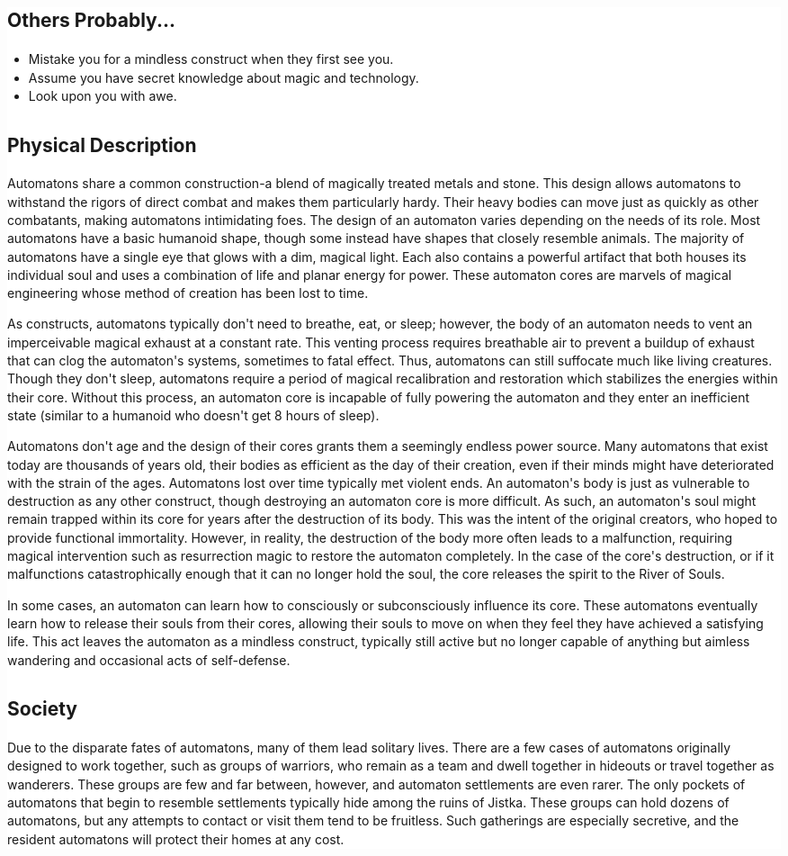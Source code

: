 ## Others Probably...

*   Mistake you for a mindless construct when they first see you.
*   Assume you have secret knowledge about magic and technology.
*   Look upon you with awe.

## Physical Description

Automatons share a common construction-a blend of magically treated metals and stone. This design allows automatons to withstand the rigors of direct combat and makes them particularly hardy. Their heavy bodies can move just as quickly as other combatants, making automatons intimidating foes. The design of an automaton varies depending on the needs of its role. Most automatons have a basic humanoid shape, though some instead have shapes that closely resemble animals. The majority of automatons have a single eye that glows with a dim, magical light. Each also contains a powerful artifact that both houses its individual soul and uses a combination of life and planar energy for power. These automaton cores are marvels of magical engineering whose method of creation has been lost to time.

As constructs, automatons typically don't need to breathe, eat, or sleep; however, the body of an automaton needs to vent an imperceivable magical exhaust at a constant rate. This venting process requires breathable air to prevent a buildup of exhaust that can clog the automaton's systems, sometimes to fatal effect. Thus, automatons can still suffocate much like living creatures. Though they don't sleep, automatons require a period of magical recalibration and restoration which stabilizes the energies within their core. Without this process, an automaton core is incapable of fully powering the automaton and they enter an inefficient state (similar to a humanoid who doesn't get 8 hours of sleep).

Automatons don't age and the design of their cores grants them a seemingly endless power source. Many automatons that exist today are thousands of years old, their bodies as efficient as the day of their creation, even if their minds might have deteriorated with the strain of the ages. Automatons lost over time typically met violent ends. An automaton's body is just as vulnerable to destruction as any other construct, though destroying an automaton core is more difficult. As such, an automaton's soul might remain trapped within its core for years after the destruction of its body. This was the intent of the original creators, who hoped to provide functional immortality. However, in reality, the destruction of the body more often leads to a malfunction, requiring magical intervention such as resurrection magic to restore the automaton completely. In the case of the core's destruction, or if it malfunctions catastrophically enough that it can no longer hold the soul, the core releases the spirit to the River of Souls.

In some cases, an automaton can learn how to consciously or subconsciously influence its core. These automatons eventually learn how to release their souls from their cores, allowing their souls to move on when they feel they have achieved a satisfying life. This act leaves the automaton as a mindless construct, typically still active but no longer capable of anything but aimless wandering and occasional acts of self-defense.

## Society

Due to the disparate fates of automatons, many of them lead solitary lives. There are a few cases of automatons originally designed to work together, such as groups of warriors, who remain as a team and dwell together in hideouts or travel together as wanderers. These groups are few and far between, however, and automaton settlements are even rarer. The only pockets of automatons that begin to resemble settlements typically hide among the ruins of Jistka. These groups can hold dozens of automatons, but any attempts to contact or visit them tend to be fruitless. Such gatherings are especially secretive, and the resident automatons will protect their homes at any cost.
